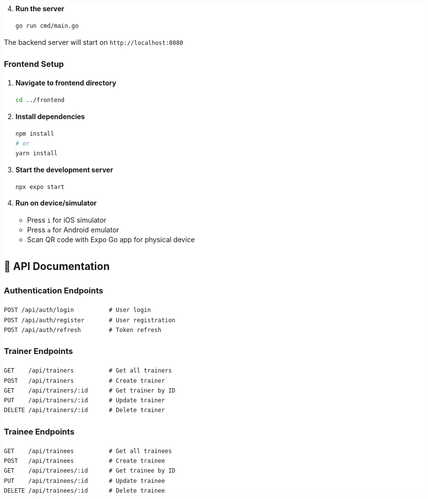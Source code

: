 4. **Run the server**
   ```bash
   go run cmd/main.go
   ```

The backend server will start on `http://localhost:8080`

### Frontend Setup

1. **Navigate to frontend directory**
   ```bash
   cd ../frontend
   ```

2. **Install dependencies**
   ```bash
   npm install
   # or
   yarn install
   ```

3. **Start the development server**
   ```bash
   npx expo start
   ```

4. **Run on device/simulator**
   - Press `i` for iOS simulator
   - Press `a` for Android emulator
   - Scan QR code with Expo Go app for physical device

## 📱 API Documentation

### Authentication Endpoints
```
POST /api/auth/login          # User login
POST /api/auth/register       # User registration
POST /api/auth/refresh        # Token refresh
```

### Trainer Endpoints
```
GET    /api/trainers          # Get all trainers
POST   /api/trainers          # Create trainer
GET    /api/trainers/:id      # Get trainer by ID
PUT    /api/trainers/:id      # Update trainer
DELETE /api/trainers/:id      # Delete trainer
```

### Trainee Endpoints
```
GET    /api/trainees          # Get all trainees
POST   /api/trainees          # Create trainee
GET    /api/trainees/:id      # Get trainee by ID
PUT    /api/trainees/:id      # Update trainee
DELETE /api/trainees/:id      # Delete trainee
```
